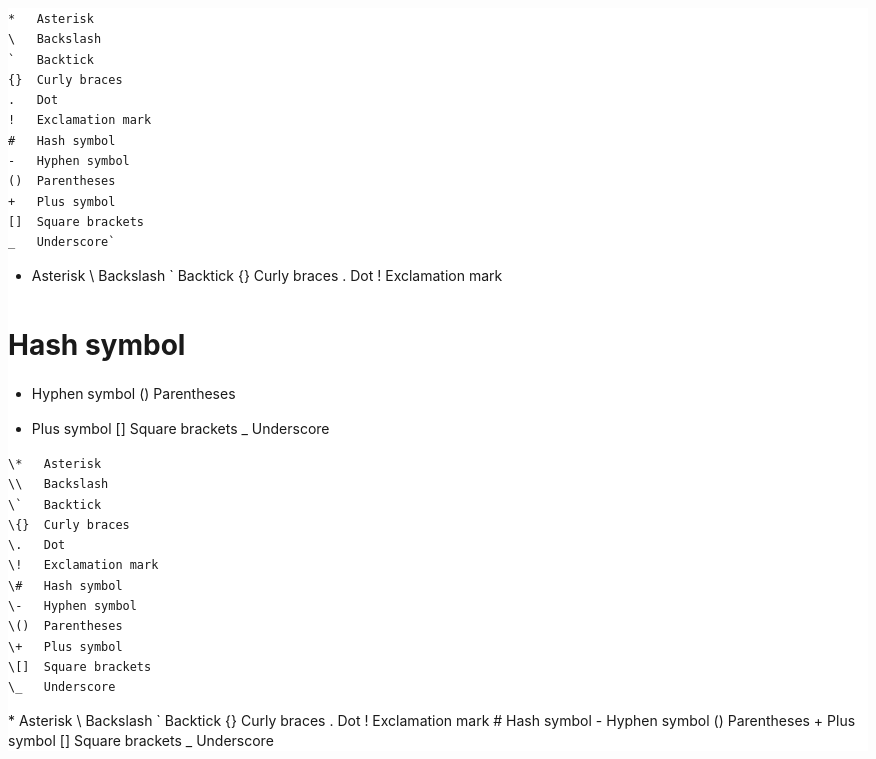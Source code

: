 ```
*   Asterisk
\   Backslash
`   Backtick
{}  Curly braces
.   Dot
!   Exclamation mark
#   Hash symbol
-   Hyphen symbol
()  Parentheses
+   Plus symbol
[]  Square brackets
_   Underscore`
```

- Asterisk
  \ Backslash
  ` Backtick
  {} Curly braces
  . Dot
  ! Exclamation mark

# Hash symbol

- Hyphen symbol
  () Parentheses

* Plus symbol
  [] Square brackets
  \_ Underscore

```
\*   Asterisk
\\   Backslash
\`   Backtick
\{}  Curly braces
\.   Dot
\!   Exclamation mark
\#   Hash symbol
\-   Hyphen symbol
\()  Parentheses
\+   Plus symbol
\[]  Square brackets
\_   Underscore
```

\* Asterisk
\\ Backslash
\` Backtick
\{} Curly braces
\. Dot
\! Exclamation mark
\# Hash symbol
\- Hyphen symbol
\() Parentheses
\+ Plus symbol
\[] Square brackets
\_ Underscore
